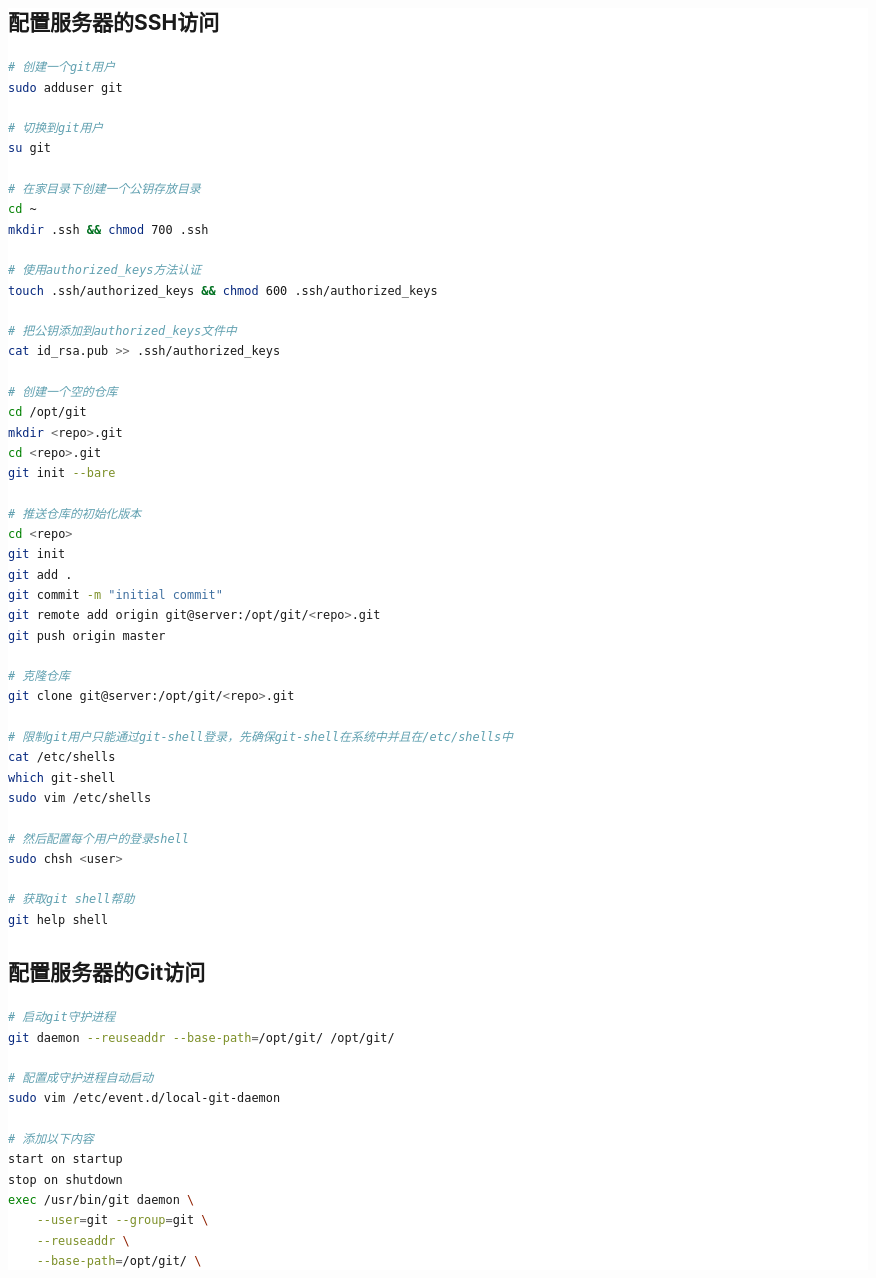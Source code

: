## 配置服务器的SSH访问
```bash
# 创建一个git用户
sudo adduser git 

# 切换到git用户
su git

# 在家目录下创建一个公钥存放目录
cd ~
mkdir .ssh && chmod 700 .ssh

# 使用authorized_keys方法认证
touch .ssh/authorized_keys && chmod 600 .ssh/authorized_keys

# 把公钥添加到authorized_keys文件中
cat id_rsa.pub >> .ssh/authorized_keys

# 创建一个空的仓库
cd /opt/git
mkdir <repo>.git
cd <repo>.git
git init --bare

# 推送仓库的初始化版本
cd <repo>
git init
git add .
git commit -m "initial commit"
git remote add origin git@server:/opt/git/<repo>.git
git push origin master

# 克隆仓库
git clone git@server:/opt/git/<repo>.git

# 限制git用户只能通过git-shell登录，先确保git-shell在系统中并且在/etc/shells中
cat /etc/shells
which git-shell
sudo vim /etc/shells

# 然后配置每个用户的登录shell
sudo chsh <user>

# 获取git shell帮助
git help shell
```

## 配置服务器的Git访问
```bash
# 启动git守护进程
git daemon --reuseaddr --base-path=/opt/git/ /opt/git/

# 配置成守护进程自动启动
sudo vim /etc/event.d/local-git-daemon

# 添加以下内容
start on startup
stop on shutdown
exec /usr/bin/git daemon \
    --user=git --group=git \
    --reuseaddr \
    --base-path=/opt/git/ \
```